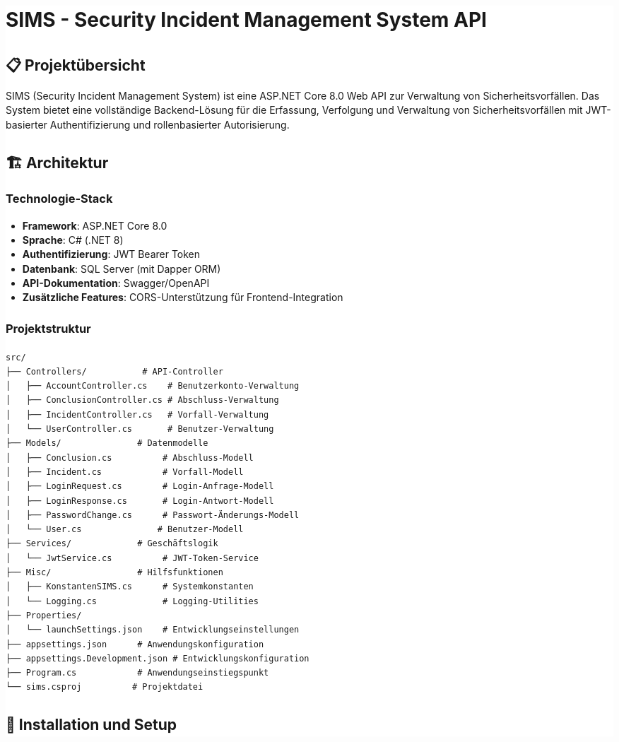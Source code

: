 # SIMS - Security Incident Management System API

## 📋 Projektübersicht

SIMS (Security Incident Management System) ist eine ASP.NET Core 8.0 Web API zur Verwaltung von Sicherheitsvorfällen. Das System bietet eine vollständige Backend-Lösung für die Erfassung, Verfolgung und Verwaltung von Sicherheitsvorfällen mit JWT-basierter Authentifizierung und rollenbasierter Autorisierung.

## 🏗️ Architektur

### Technologie-Stack
- **Framework**: ASP.NET Core 8.0
- **Sprache**: C# (.NET 8)
- **Authentifizierung**: JWT Bearer Token
- **Datenbank**: SQL Server (mit Dapper ORM)
- **API-Dokumentation**: Swagger/OpenAPI
- **Zusätzliche Features**: CORS-Unterstützung für Frontend-Integration

### Projektstruktur
```
src/
├── Controllers/           # API-Controller
│   ├── AccountController.cs    # Benutzerkonto-Verwaltung
│   ├── ConclusionController.cs # Abschluss-Verwaltung
│   ├── IncidentController.cs   # Vorfall-Verwaltung
│   └── UserController.cs       # Benutzer-Verwaltung
├── Models/               # Datenmodelle
│   ├── Conclusion.cs          # Abschluss-Modell
│   ├── Incident.cs            # Vorfall-Modell
│   ├── LoginRequest.cs        # Login-Anfrage-Modell
│   ├── LoginResponse.cs       # Login-Antwort-Modell
│   ├── PasswordChange.cs      # Passwort-Änderungs-Modell
│   └── User.cs               # Benutzer-Modell
├── Services/             # Geschäftslogik
│   └── JwtService.cs          # JWT-Token-Service
├── Misc/                 # Hilfsfunktionen
│   ├── KonstantenSIMS.cs      # Systemkonstanten
│   └── Logging.cs             # Logging-Utilities
├── Properties/
│   └── launchSettings.json    # Entwicklungseinstellungen
├── appsettings.json      # Anwendungskonfiguration
├── appsettings.Development.json # Entwicklungskonfiguration
├── Program.cs            # Anwendungseinstiegspunkt
└── sims.csproj          # Projektdatei
```

## 🚀 Installation und Setup
